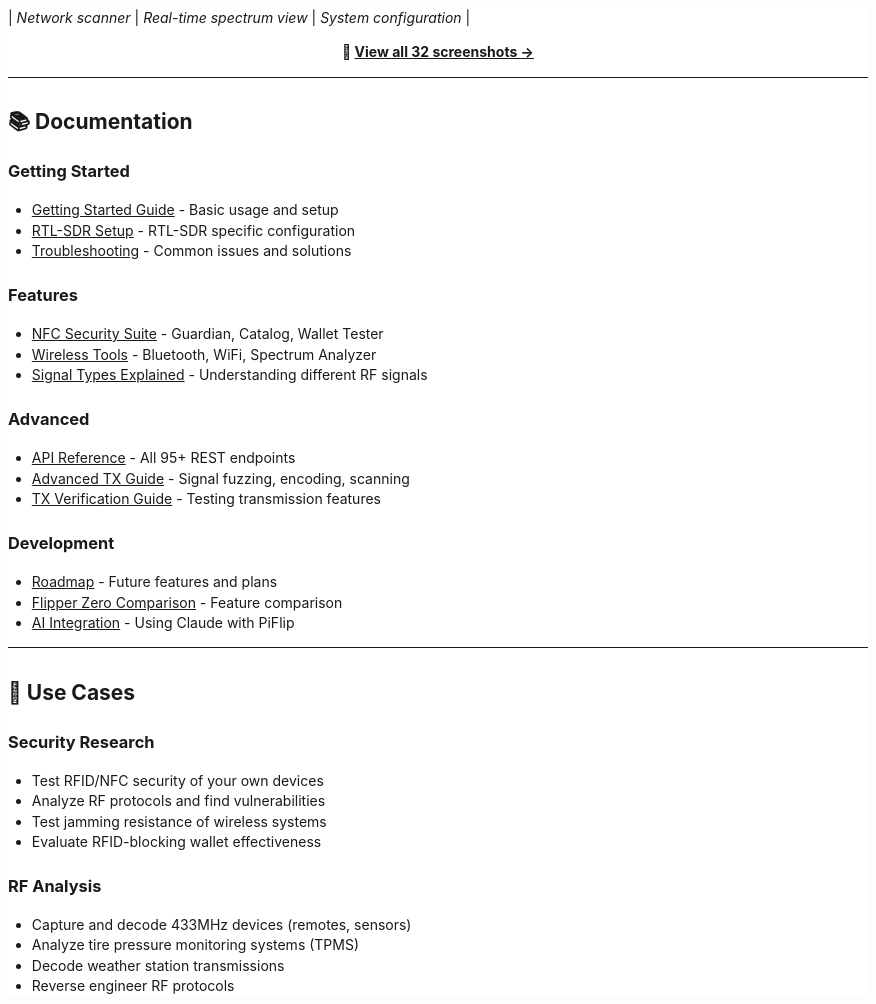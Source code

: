 | *Network scanner* | *Real-time spectrum view* | *System configuration* |

</div>

<div align="center">

**📁 [View all 32 screenshots →](docs/screenshots/)**

</div>

---

## 📚 Documentation

### Getting Started
- [Getting Started Guide](docs/guides/getting-started.md) - Basic usage and setup
- [RTL-SDR Setup](docs/setup/rtl-sdr-setup.md) - RTL-SDR specific configuration
- [Troubleshooting](docs/guides/troubleshooting.md) - Common issues and solutions

### Features
- [NFC Security Suite](docs/features/nfc-security-suite.md) - Guardian, Catalog, Wallet Tester
- [Wireless Tools](docs/features/wireless-tools.md) - Bluetooth, WiFi, Spectrum Analyzer
- [Signal Types Explained](docs/guides/signal-types.md) - Understanding different RF signals

### Advanced
- [API Reference](docs/guides/api-reference.md) - All 95+ REST endpoints
- [Advanced TX Guide](docs/guides/advanced-tx.md) - Signal fuzzing, encoding, scanning
- [TX Verification Guide](docs/guides/tx-verification.md) - Testing transmission features

### Development
- [Roadmap](docs/development/roadmap.md) - Future features and plans
- [Flipper Zero Comparison](docs/development/flipper-comparison.md) - Feature comparison
- [AI Integration](docs/development/ai-integration.md) - Using Claude with PiFlip

---

## 🎯 Use Cases

### Security Research
- Test RFID/NFC security of your own devices
- Analyze RF protocols and find vulnerabilities
- Test jamming resistance of wireless systems
- Evaluate RFID-blocking wallet effectiveness

### RF Analysis
- Capture and decode 433MHz devices (remotes, sensors)
- Analyze tire pressure monitoring systems (TPMS)
- Decode weather station transmissions
- Reverse engineer RF protocols
